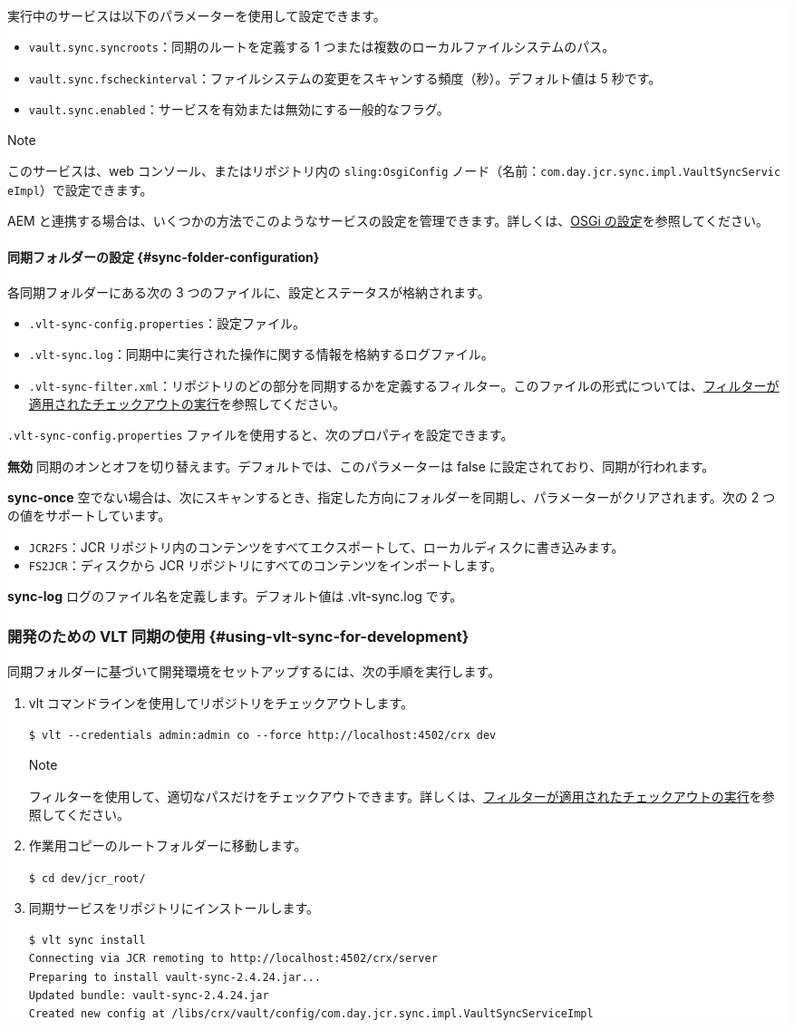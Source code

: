 実行中のサービスは以下のパラメーターを使用して設定できます。

* `vault.sync.syncroots`：同期のルートを定義する 1 つまたは複数のローカルファイルシステムのパス。

* `vault.sync.fscheckinterval`：ファイルシステムの変更をスキャンする頻度（秒）。デフォルト値は 5 秒です。
* `vault.sync.enabled`：サービスを有効または無効にする一般的なフラグ。

>[!NOTE]
>
>このサービスは、web コンソール、またはリポジトリ内の `sling:OsgiConfig` ノード（名前：`com.day.jcr.sync.impl.VaultSyncServiceImpl`）で設定できます。
>
>AEM と連携する場合は、いくつかの方法でこのようなサービスの設定を管理できます。詳しくは、[OSGi の設定](/help/sites-deploying/configuring-osgi.md)を参照してください。

#### 同期フォルダーの設定 {#sync-folder-configuration}

各同期フォルダーにある次の 3 つのファイルに、設定とステータスが格納されます。

* `.vlt-sync-config.properties`：設定ファイル。

* `.vlt-sync.log`：同期中に実行された操作に関する情報を格納するログファイル。
* `.vlt-sync-filter.xml`：リポジトリのどの部分を同期するかを定義するフィルター。このファイルの形式については、[フィルターが適用されたチェックアウトの実行](#performing-a-filtered-checkout)を参照してください。

`.vlt-sync-config.properties` ファイルを使用すると、次のプロパティを設定できます。

**無効** 同期のオンとオフを切り替えます。デフォルトでは、このパラメーターは false に設定されており、同期が行われます。

**sync-once** 空でない場合は、次にスキャンするとき、指定した方向にフォルダーを同期し、パラメーターがクリアされます。次の 2 つの値をサポートしています。

* `JCR2FS`：JCR リポジトリ内のコンテンツをすべてエクスポートして、ローカルディスクに書き込みます。
* `FS2JCR`：ディスクから JCR リポジトリにすべてのコンテンツをインポートします。

**sync-log** ログのファイル名を定義します。デフォルト値は .vlt-sync.log です。

### 開発のための VLT 同期の使用 {#using-vlt-sync-for-development}

同期フォルダーに基づいて開発環境をセットアップするには、次の手順を実行します。

1. vlt コマンドラインを使用してリポジトリをチェックアウトします。

   ```shell
   $ vlt --credentials admin:admin co --force http://localhost:4502/crx dev
   ```

   >[!NOTE]
   >
   >フィルターを使用して、適切なパスだけをチェックアウトできます。詳しくは、[フィルターが適用されたチェックアウトの実行](#performing-a-filtered-checkout)を参照してください。

1. 作業用コピーのルートフォルダーに移動します。

   ```shell
   $ cd dev/jcr_root/
   ```

1. 同期サービスをリポジトリにインストールします。

   ```xml
   $ vlt sync install
   Connecting via JCR remoting to http://localhost:4502/crx/server
   Preparing to install vault-sync-2.4.24.jar...
   Updated bundle: vault-sync-2.4.24.jar
   Created new config at /libs/crx/vault/config/com.day.jcr.sync.impl.VaultSyncServiceImpl
   ```
